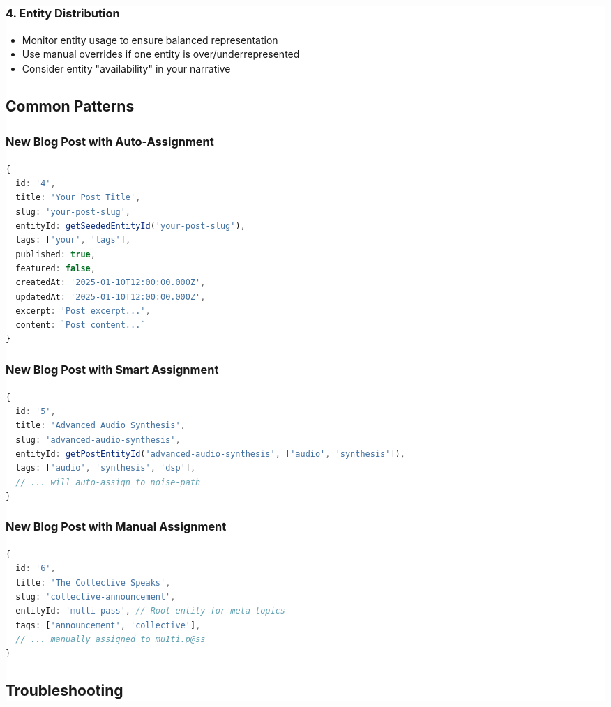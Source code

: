 ### 4. Entity Distribution
- Monitor entity usage to ensure balanced representation
- Use manual overrides if one entity is over/underrepresented
- Consider entity "availability" in your narrative

## Common Patterns

### New Blog Post with Auto-Assignment
```typescript
{
  id: '4',
  title: 'Your Post Title',
  slug: 'your-post-slug',
  entityId: getSeededEntityId('your-post-slug'),
  tags: ['your', 'tags'],
  published: true,
  featured: false,
  createdAt: '2025-01-10T12:00:00.000Z',
  updatedAt: '2025-01-10T12:00:00.000Z',
  excerpt: 'Post excerpt...',
  content: `Post content...`
}
```

### New Blog Post with Smart Assignment
```typescript
{
  id: '5',
  title: 'Advanced Audio Synthesis',
  slug: 'advanced-audio-synthesis',
  entityId: getPostEntityId('advanced-audio-synthesis', ['audio', 'synthesis']),
  tags: ['audio', 'synthesis', 'dsp'],
  // ... will auto-assign to noise-path
}
```

### New Blog Post with Manual Assignment
```typescript
{
  id: '6',
  title: 'The Collective Speaks',
  slug: 'collective-announcement',
  entityId: 'multi-pass', // Root entity for meta topics
  tags: ['announcement', 'collective'],
  // ... manually assigned to mu1ti.p@ss
}
```

## Troubleshooting
